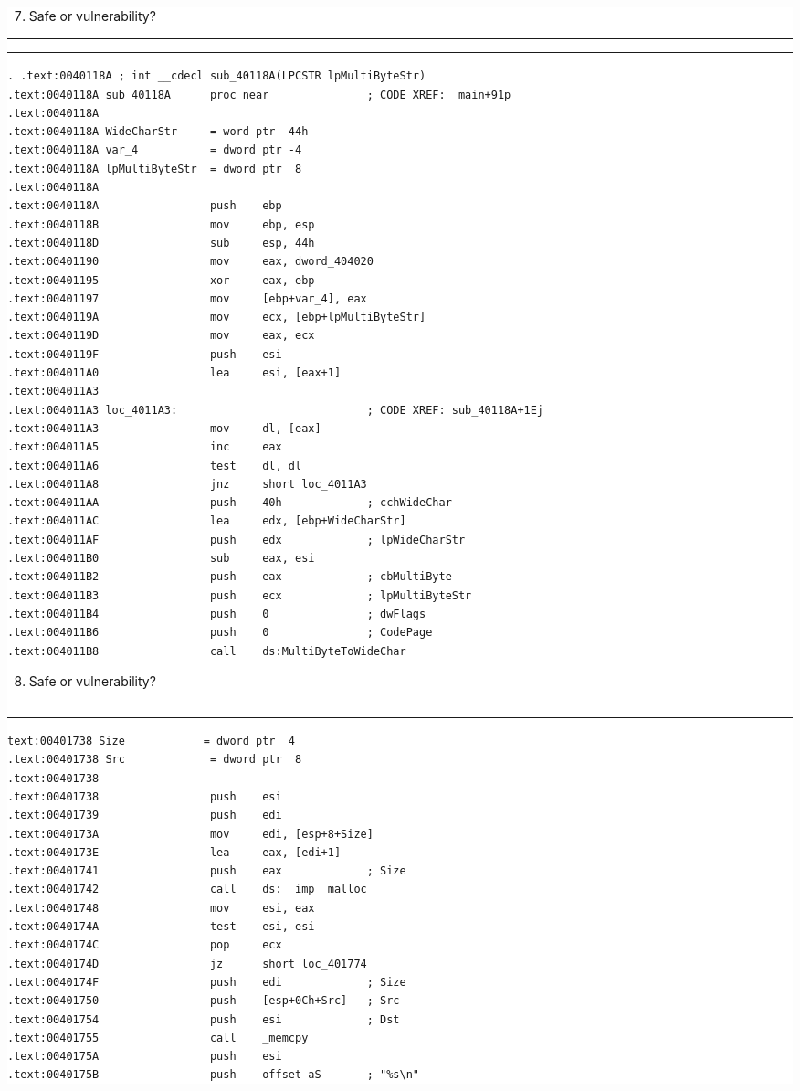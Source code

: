 7. Safe or vulnerability?
-------------------------

* * *

```
. .text:0040118A ; int __cdecl sub_40118A(LPCSTR lpMultiByteStr)
.text:0040118A sub_40118A      proc near               ; CODE XREF: _main+91p
.text:0040118A
.text:0040118A WideCharStr     = word ptr -44h
.text:0040118A var_4           = dword ptr -4
.text:0040118A lpMultiByteStr  = dword ptr  8
.text:0040118A
.text:0040118A                 push    ebp
.text:0040118B                 mov     ebp, esp
.text:0040118D                 sub     esp, 44h
.text:00401190                 mov     eax, dword_404020
.text:00401195                 xor     eax, ebp
.text:00401197                 mov     [ebp+var_4], eax
.text:0040119A                 mov     ecx, [ebp+lpMultiByteStr]
.text:0040119D                 mov     eax, ecx
.text:0040119F                 push    esi
.text:004011A0                 lea     esi, [eax+1]
.text:004011A3
.text:004011A3 loc_4011A3:                             ; CODE XREF: sub_40118A+1Ej
.text:004011A3                 mov     dl, [eax]
.text:004011A5                 inc     eax
.text:004011A6                 test    dl, dl
.text:004011A8                 jnz     short loc_4011A3
.text:004011AA                 push    40h             ; cchWideChar
.text:004011AC                 lea     edx, [ebp+WideCharStr]
.text:004011AF                 push    edx             ; lpWideCharStr
.text:004011B0                 sub     eax, esi
.text:004011B2                 push    eax             ; cbMultiByte
.text:004011B3                 push    ecx             ; lpMultiByteStr
.text:004011B4                 push    0               ; dwFlags
.text:004011B6                 push    0               ; CodePage
.text:004011B8                 call    ds:MultiByteToWideChar

```

8. Safe or vulnerability?
-------------------------

* * *

```
text:00401738 Size            = dword ptr  4
.text:00401738 Src             = dword ptr  8
.text:00401738
.text:00401738                 push    esi
.text:00401739                 push    edi
.text:0040173A                 mov     edi, [esp+8+Size]
.text:0040173E                 lea     eax, [edi+1]
.text:00401741                 push    eax             ; Size
.text:00401742                 call    ds:__imp__malloc
.text:00401748                 mov     esi, eax
.text:0040174A                 test    esi, esi
.text:0040174C                 pop     ecx
.text:0040174D                 jz      short loc_401774
.text:0040174F                 push    edi             ; Size
.text:00401750                 push    [esp+0Ch+Src]   ; Src
.text:00401754                 push    esi             ; Dst
.text:00401755                 call    _memcpy
.text:0040175A                 push    esi
.text:0040175B                 push    offset aS       ; "%s\n"
```
